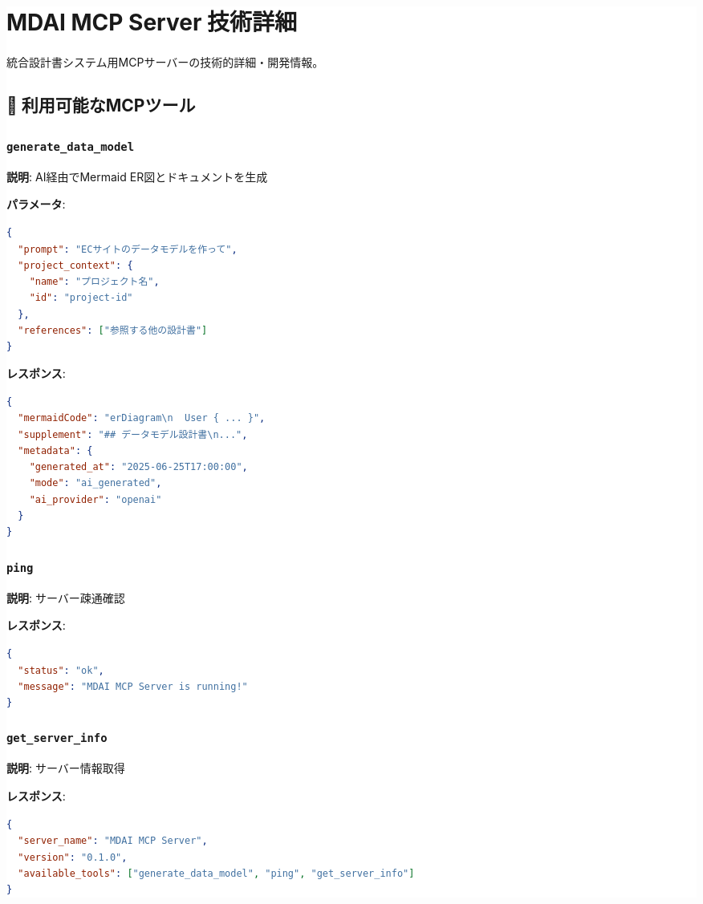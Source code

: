 # MDAI MCP Server 技術詳細

統合設計書システム用MCPサーバーの技術的詳細・開発情報。

## 🔧 利用可能なMCPツール

### `generate_data_model`
**説明**: AI経由でMermaid ER図とドキュメントを生成

**パラメータ**:
```json
{
  "prompt": "ECサイトのデータモデルを作って",
  "project_context": {
    "name": "プロジェクト名",
    "id": "project-id"
  },
  "references": ["参照する他の設計書"]
}
```

**レスポンス**:
```json
{
  "mermaidCode": "erDiagram\n  User { ... }",
  "supplement": "## データモデル設計書\n...",
  "metadata": {
    "generated_at": "2025-06-25T17:00:00",
    "mode": "ai_generated",
    "ai_provider": "openai"
  }
}
```

### `ping`
**説明**: サーバー疎通確認

**レスポンス**:
```json
{
  "status": "ok",
  "message": "MDAI MCP Server is running!"
}
```

### `get_server_info`
**説明**: サーバー情報取得

**レスポンス**:
```json
{
  "server_name": "MDAI MCP Server",
  "version": "0.1.0",
  "available_tools": ["generate_data_model", "ping", "get_server_info"]
}
```
